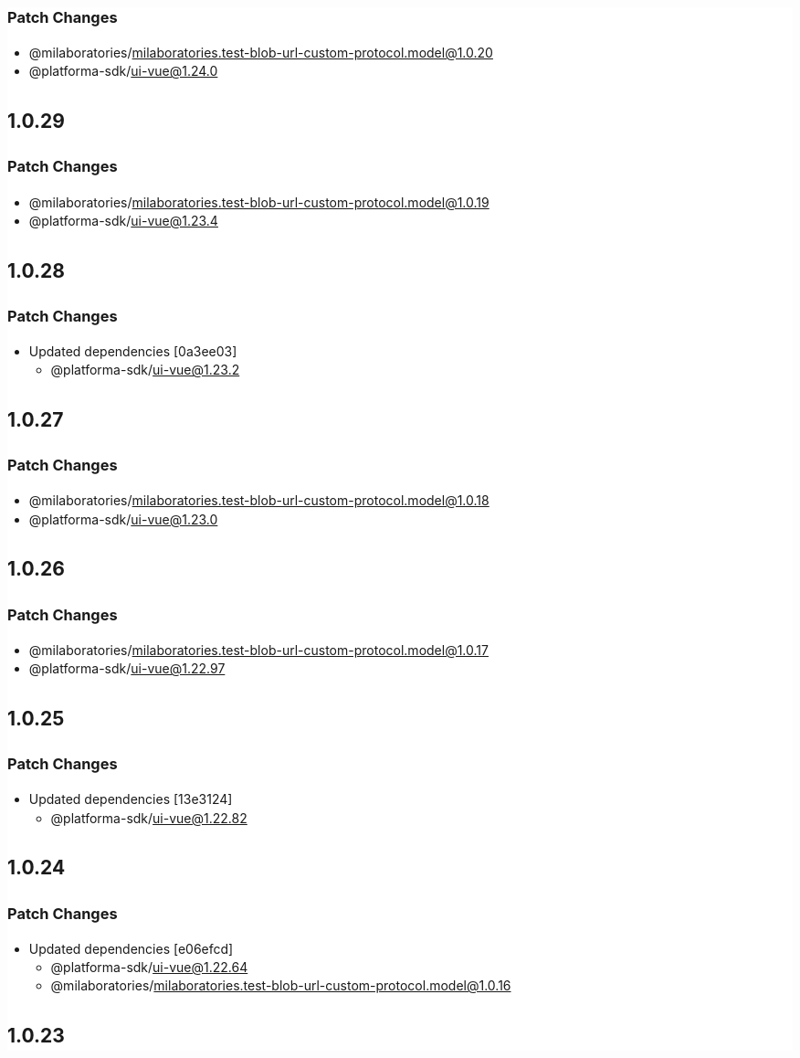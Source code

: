 ### Patch Changes

- @milaboratories/milaboratories.test-blob-url-custom-protocol.model@1.0.20
- @platforma-sdk/ui-vue@1.24.0

## 1.0.29

### Patch Changes

- @milaboratories/milaboratories.test-blob-url-custom-protocol.model@1.0.19
- @platforma-sdk/ui-vue@1.23.4

## 1.0.28

### Patch Changes

- Updated dependencies [0a3ee03]
  - @platforma-sdk/ui-vue@1.23.2

## 1.0.27

### Patch Changes

- @milaboratories/milaboratories.test-blob-url-custom-protocol.model@1.0.18
- @platforma-sdk/ui-vue@1.23.0

## 1.0.26

### Patch Changes

- @milaboratories/milaboratories.test-blob-url-custom-protocol.model@1.0.17
- @platforma-sdk/ui-vue@1.22.97

## 1.0.25

### Patch Changes

- Updated dependencies [13e3124]
  - @platforma-sdk/ui-vue@1.22.82

## 1.0.24

### Patch Changes

- Updated dependencies [e06efcd]
  - @platforma-sdk/ui-vue@1.22.64
  - @milaboratories/milaboratories.test-blob-url-custom-protocol.model@1.0.16

## 1.0.23
